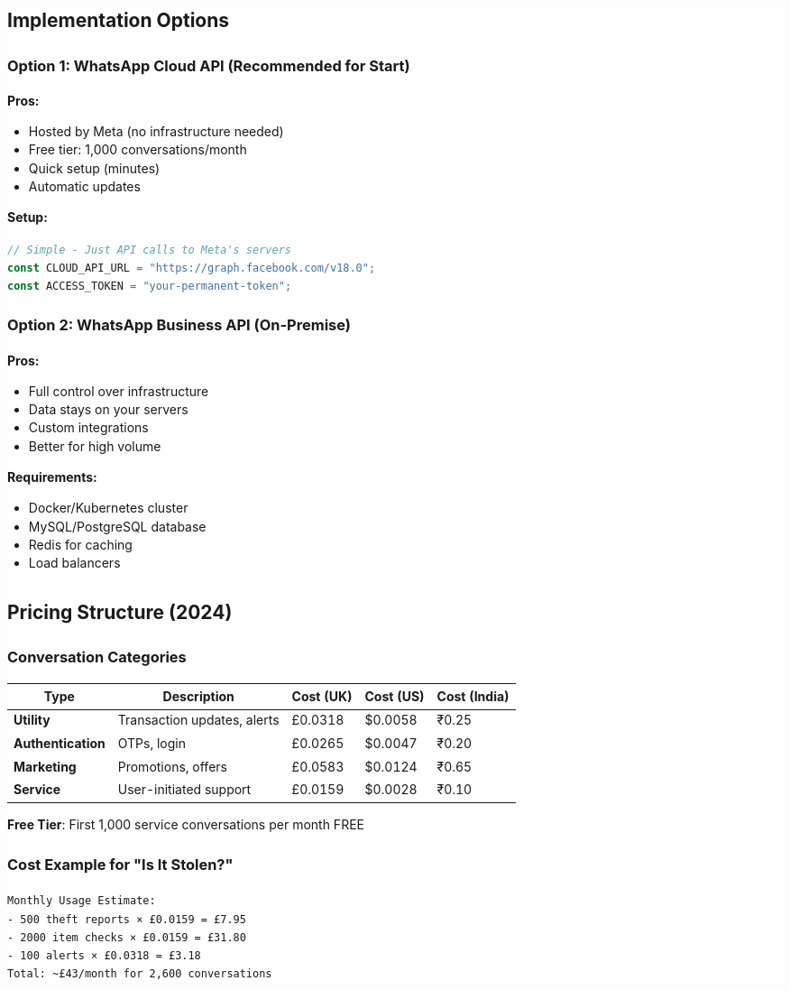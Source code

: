 ## Implementation Options

### Option 1: WhatsApp Cloud API (Recommended for Start)

**Pros:**

- Hosted by Meta (no infrastructure needed)
- Free tier: 1,000 conversations/month
- Quick setup (minutes)
- Automatic updates

**Setup:**

```javascript
// Simple - Just API calls to Meta's servers
const CLOUD_API_URL = "https://graph.facebook.com/v18.0";
const ACCESS_TOKEN = "your-permanent-token";
```

### Option 2: WhatsApp Business API (On-Premise)

**Pros:**

- Full control over infrastructure
- Data stays on your servers
- Custom integrations
- Better for high volume

**Requirements:**

- Docker/Kubernetes cluster
- MySQL/PostgreSQL database
- Redis for caching
- Load balancers

## Pricing Structure (2024)

### Conversation Categories

| Type               | Description                 | Cost (UK) | Cost (US) | Cost (India) |
| ------------------ | --------------------------- | --------- | --------- | ------------ |
| **Utility**        | Transaction updates, alerts | £0.0318   | $0.0058   | ₹0.25        |
| **Authentication** | OTPs, login                 | £0.0265   | $0.0047   | ₹0.20        |
| **Marketing**      | Promotions, offers          | £0.0583   | $0.0124   | ₹0.65        |
| **Service**        | User-initiated support      | £0.0159   | $0.0028   | ₹0.10        |

**Free Tier**: First 1,000 service conversations per month FREE

### Cost Example for "Is It Stolen?"

```text
Monthly Usage Estimate:
- 500 theft reports × £0.0159 = £7.95
- 2000 item checks × £0.0159 = £31.80
- 100 alerts × £0.0318 = £3.18
Total: ~£43/month for 2,600 conversations
```

